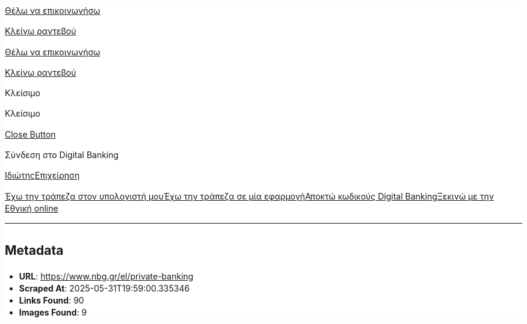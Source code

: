 [Θέλω να επικοινωνήσω](/el/footer/epikoinwnia)

[ Κλείνω ραντεβού ](#)

[Θέλω να επικοινωνήσω](/el/footer/epikoinwnia)

[ Κλείνω ραντεβού ](#)

Κλείσιμο

Κλείσιμο

[Close Button](#)

Σύνδεση στο Digital Banking

[Ιδιώτης](https://ibank.nbg.gr/web/?loginType=retail)[Επιχείρηση](https://ibank.nbg.gr/web/?loginType=corporate)

[Έχω την τράπεζα στον υπολογιστή μου](/el/idiwtes/kathimerines-sunallages/digital-banking/internet-banking)[Έχω την τράπεζα σε μία εφαρμογή](/el/idiwtes/kathimerines-sunallages/digital-banking/mobile-banking)[Αποκτώ κωδικούς Digital Banking](/el/idiwtes/kathimerines-sunallages/digital-banking/dunatotites-internet-mobile-banking/ekdosi-kwdikwn-digital-banking)[Ξεκινώ με την Εθνική online](/el/idiwtes/kathimerines-sunallages/digital-banking/ksekiniste-me-thn-ethniki-online)

---

## Metadata

- **URL**: https://www.nbg.gr/el/private-banking
- **Scraped At**: 2025-05-31T19:59:00.335346
- **Links Found**: 90
- **Images Found**: 9
